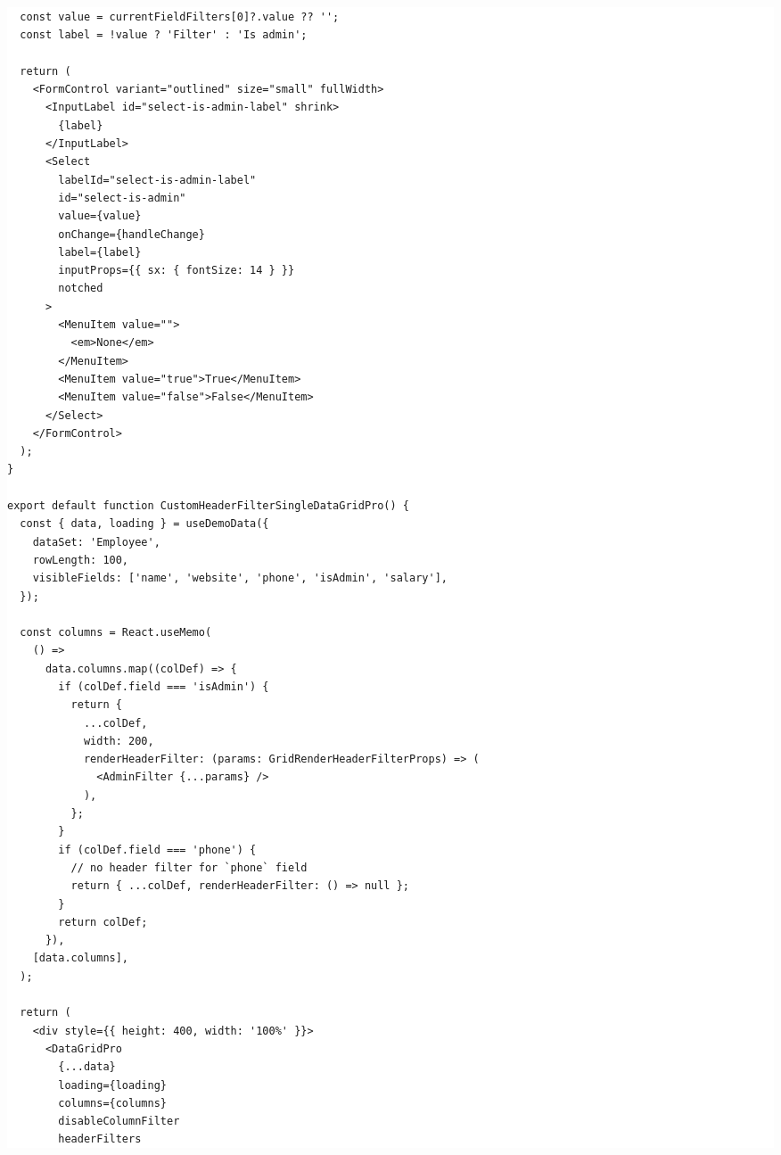 ```tsx
  const value = currentFieldFilters[0]?.value ?? '';
  const label = !value ? 'Filter' : 'Is admin';

  return (
    <FormControl variant="outlined" size="small" fullWidth>
      <InputLabel id="select-is-admin-label" shrink>
        {label}
      </InputLabel>
      <Select
        labelId="select-is-admin-label"
        id="select-is-admin"
        value={value}
        onChange={handleChange}
        label={label}
        inputProps={{ sx: { fontSize: 14 } }}
        notched
      >
        <MenuItem value="">
          <em>None</em>
        </MenuItem>
        <MenuItem value="true">True</MenuItem>
        <MenuItem value="false">False</MenuItem>
      </Select>
    </FormControl>
  );
}

export default function CustomHeaderFilterSingleDataGridPro() {
  const { data, loading } = useDemoData({
    dataSet: 'Employee',
    rowLength: 100,
    visibleFields: ['name', 'website', 'phone', 'isAdmin', 'salary'],
  });

  const columns = React.useMemo(
    () =>
      data.columns.map((colDef) => {
        if (colDef.field === 'isAdmin') {
          return {
            ...colDef,
            width: 200,
            renderHeaderFilter: (params: GridRenderHeaderFilterProps) => (
              <AdminFilter {...params} />
            ),
          };
        }
        if (colDef.field === 'phone') {
          // no header filter for `phone` field
          return { ...colDef, renderHeaderFilter: () => null };
        }
        return colDef;
      }),
    [data.columns],
  );

  return (
    <div style={{ height: 400, width: '100%' }}>
      <DataGridPro
        {...data}
        loading={loading}
        columns={columns}
        disableColumnFilter
        headerFilters
```